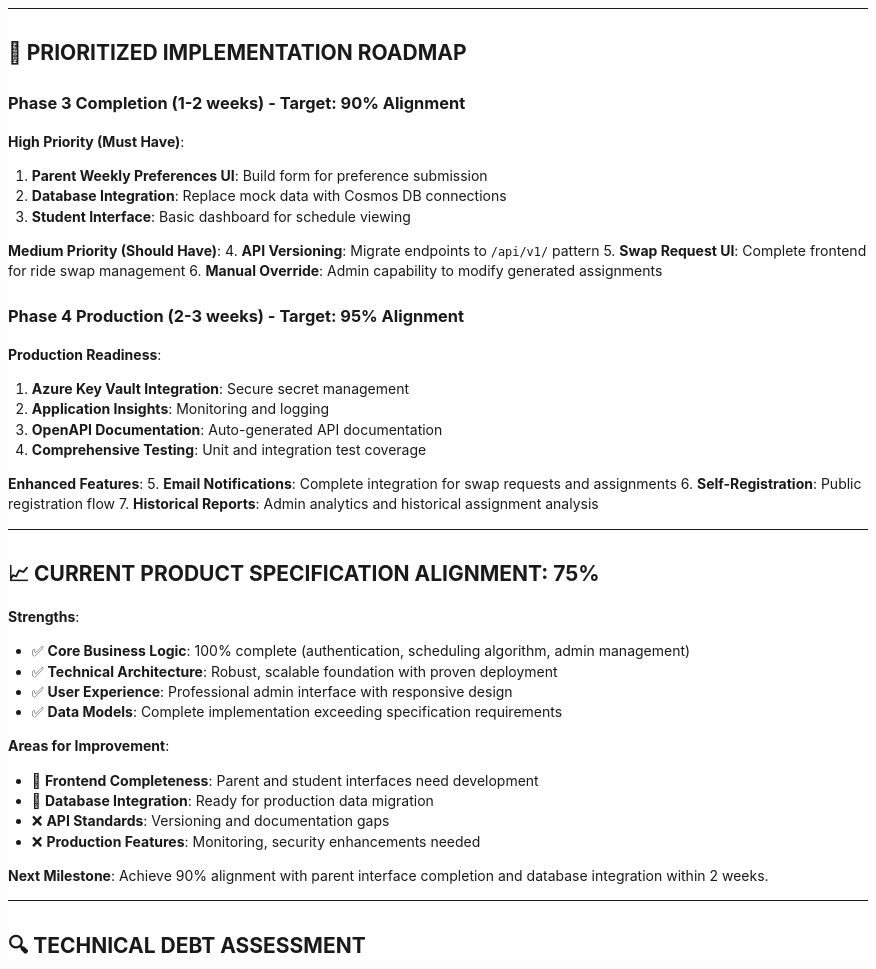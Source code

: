
---

## 🎯 **PRIORITIZED IMPLEMENTATION ROADMAP**

### **Phase 3 Completion (1-2 weeks) - Target: 90% Alignment**

**High Priority (Must Have)**:

1. **Parent Weekly Preferences UI**: Build form for preference submission
2. **Database Integration**: Replace mock data with Cosmos DB connections
3. **Student Interface**: Basic dashboard for schedule viewing

**Medium Priority (Should Have)**: 4. **API Versioning**: Migrate endpoints to `/api/v1/` pattern 5. **Swap Request UI**: Complete frontend for ride swap management 6. **Manual Override**: Admin capability to modify generated assignments

### **Phase 4 Production (2-3 weeks) - Target: 95% Alignment**

**Production Readiness**:

1. **Azure Key Vault Integration**: Secure secret management
2. **Application Insights**: Monitoring and logging
3. **OpenAPI Documentation**: Auto-generated API documentation
4. **Comprehensive Testing**: Unit and integration test coverage

**Enhanced Features**: 5. **Email Notifications**: Complete integration for swap requests and assignments 6. **Self-Registration**: Public registration flow 7. **Historical Reports**: Admin analytics and historical assignment analysis

---

## 📈 **CURRENT PRODUCT SPECIFICATION ALIGNMENT: 75%**

**Strengths**:

- ✅ **Core Business Logic**: 100% complete (authentication, scheduling algorithm, admin management)
- ✅ **Technical Architecture**: Robust, scalable foundation with proven deployment
- ✅ **User Experience**: Professional admin interface with responsive design
- ✅ **Data Models**: Complete implementation exceeding specification requirements

**Areas for Improvement**:

- 🔄 **Frontend Completeness**: Parent and student interfaces need development
- 🔄 **Database Integration**: Ready for production data migration
- ❌ **API Standards**: Versioning and documentation gaps
- ❌ **Production Features**: Monitoring, security enhancements needed

**Next Milestone**: Achieve 90% alignment with parent interface completion and database integration within 2 weeks.

---

## 🔍 **TECHNICAL DEBT ASSESSMENT**
